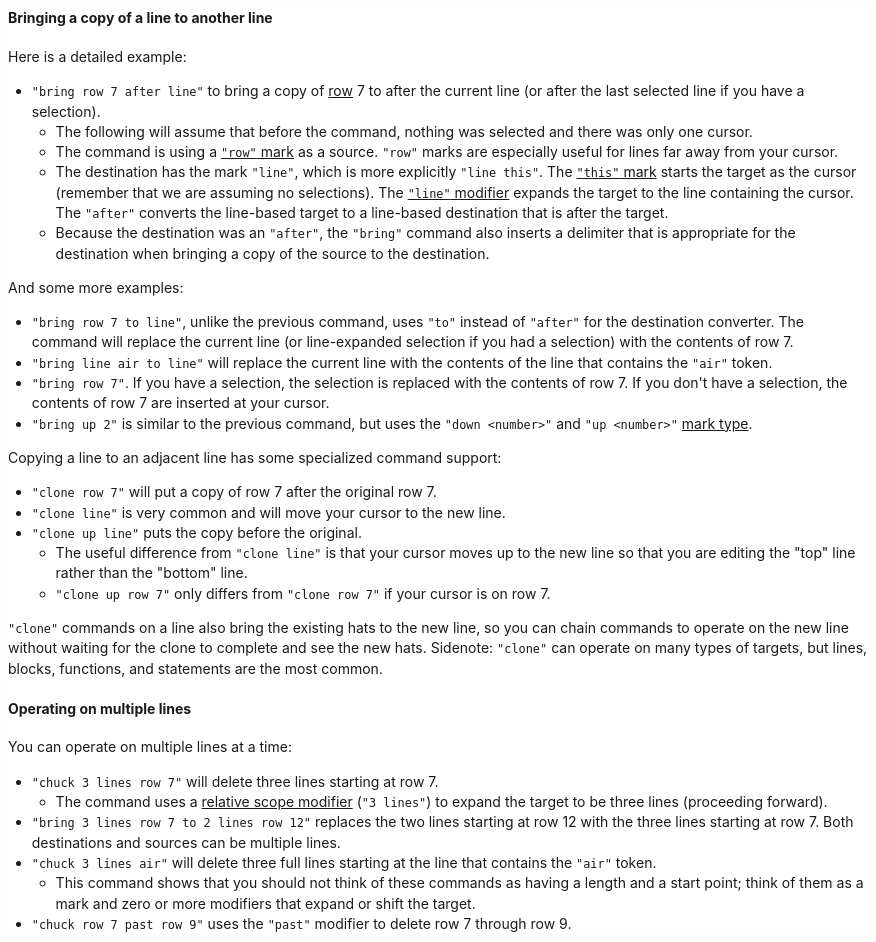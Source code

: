 #### Bringing a copy of a line to another line

Here is a detailed example:

- `"bring row 7 after line"` to bring a copy of [row](README.md#row-number) 7 to after the current line (or after the last selected line if you have a selection).
  - The following will assume that before the command, nothing was selected and there was only one cursor.
  - The command is using a [`"row"` mark](README.md#row-number) as a source.
    `"row"` marks are especially useful for lines far away from your cursor.
  - The destination has the mark `"line"`, which is more explicitly `"line this"`.
    The [`"this"` mark](README.md#this) starts the target as the cursor (remember that we are assuming no selections).
    The [`"line"` modifier](README.md#line) expands the target to the line containing the cursor.
    The `"after"` converts the line-based target to a line-based destination that is after the target.
  - Because the destination was an `"after"`, the `"bring"` command also inserts a delimiter that is appropriate for the destination when bringing a copy of the source to the destination.

And some more examples:

- `"bring row 7 to line"`, unlike the previous command, uses `"to"` instead of `"after"` for the destination converter.
  The command will replace the current line (or line-expanded selection if you had a selection) with the contents of row 7.
- `"bring line air to line"` will replace the current line with the contents of the line that contains the `"air"` token.
- `"bring row 7"`.
  If you have a selection, the selection is replaced with the contents of row 7.
  If you don't have a selection, the contents of row 7 are inserted at your cursor.
- `"bring up 2"` is similar to the previous command, but uses the `"down <number>"` and `"up <number>"` [mark type](README.md#up-number--down-number).

Copying a line to an adjacent line has some specialized command support:

- `"clone row 7"` will put a copy of row 7 after the original row 7.
- `"clone line"` is very common and will move your cursor to the new line.
- `"clone up line"` puts the copy before the original.
  - The useful difference from `"clone line"` is that your cursor moves up to the new line so that you are editing the "top" line rather than the "bottom" line.
  - `"clone up row 7"` only differs from `"clone row 7"` if your cursor is on row 7.

`"clone"` commands on a line also bring the existing hats to the new line, so you can chain commands to operate on the new line without waiting for the clone to complete and see the new hats.
Sidenote: `"clone"` can operate on many types of targets, but lines, blocks, functions, and statements are the most common.

#### Operating on multiple lines

You can operate on multiple lines at a time:

- `"chuck 3 lines row 7"` will delete three lines starting at row 7.
  - The command uses a [relative scope modifier](README.md#previous--next--ordinal--number) (`"3 lines"`) to expand the target to be three lines (proceeding forward).
- `"bring 3 lines row 7 to 2 lines row 12"` replaces the two lines starting at row 12 with the three lines starting at row 7.
  Both destinations and sources can be multiple lines.
- `"chuck 3 lines air"` will delete three full lines starting at the line that contains the `"air"` token.
  - This command shows that you should not think of these commands as having a length and a start point; think of them as a mark and zero or more modifiers that expand or shift the target.
- `"chuck row 7 past row 9"` uses the `"past"` modifier to delete row 7 through row 9.
